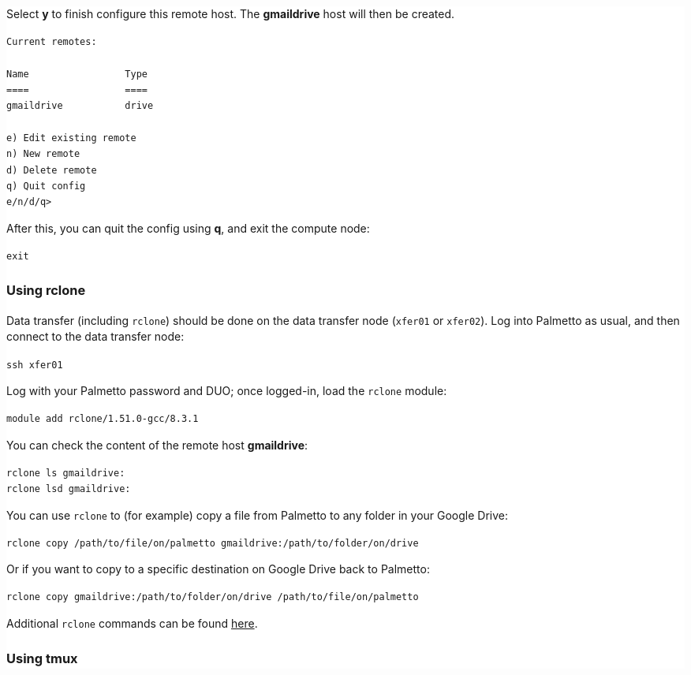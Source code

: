 Select **y** to finish configure this remote host.
The **gmaildrive** host will then be created.

```
Current remotes:

Name                 Type
====                 ====
gmaildrive           drive

e) Edit existing remote
n) New remote
d) Delete remote
q) Quit config
e/n/d/q>
```

After this, you can quit the config using **q**, and exit the compute node:

~~~
exit
~~~

### Using rclone

Data transfer (including `rclone`) should be done on the data transfer node (`xfer01` or `xfer02`). Log into Palmetto as usual, and then connect to the data transfer node:

~~~
ssh xfer01
~~~

Log with your Palmetto password and DUO; once logged-in, load the `rclone` module:

~~~
module add rclone/1.51.0-gcc/8.3.1
~~~

You can check the content of the remote host **gmaildrive**:

```
rclone ls gmaildrive:
rclone lsd gmaildrive:
```

You can use `rclone` to (for example) copy a file from Palmetto to any folder in your Google Drive:

~~~
rclone copy /path/to/file/on/palmetto gmaildrive:/path/to/folder/on/drive
~~~

Or if you want to copy to a specific destination on Google Drive back to Palmetto:

~~~
rclone copy gmaildrive:/path/to/folder/on/drive /path/to/file/on/palmetto
~~~

Additional `rclone` commands can be found [here](http://rclone.org/docs/).


### Using tmux
